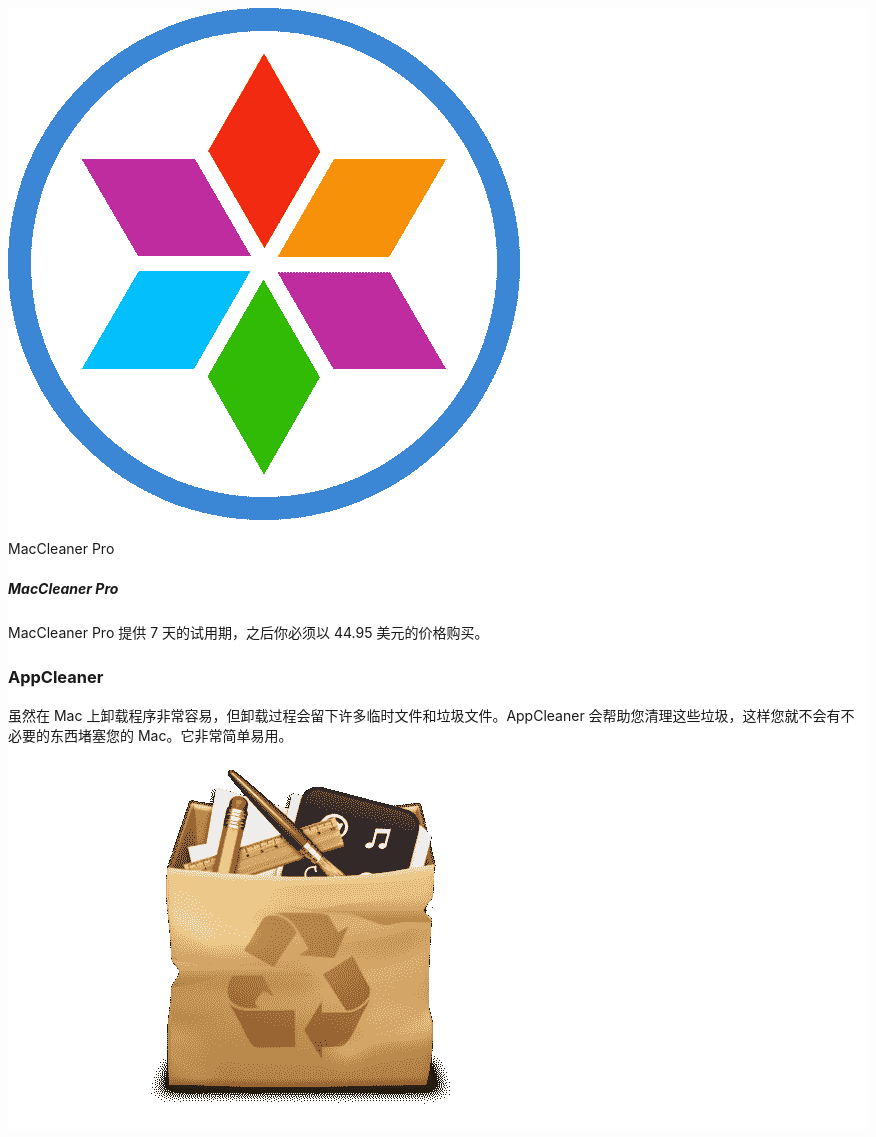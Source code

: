  <picture>![MacCleaner Pro offers a 7-day trial, following which you will have to purchase it for a price of $44.95.](img/207ba60f624fe50a8857715c0e526d0a.png)</picture> 

MacCleaner Pro

##### MacCleaner Pro

MacCleaner Pro 提供 7 天的试用期，之后你必须以 44.95 美元的价格购买。

### AppCleaner

虽然在 Mac 上卸载程序非常容易，但卸载过程会留下许多临时文件和垃圾文件。AppCleaner 会帮助您清理这些垃圾，这样您就不会有不必要的东西堵塞您的 Mac。它非常简单易用。

 <picture>![AppCleaner is free to download and use.](img/920e083c5d95c2c09b322f4b0fae4e30.png)</picture> 
